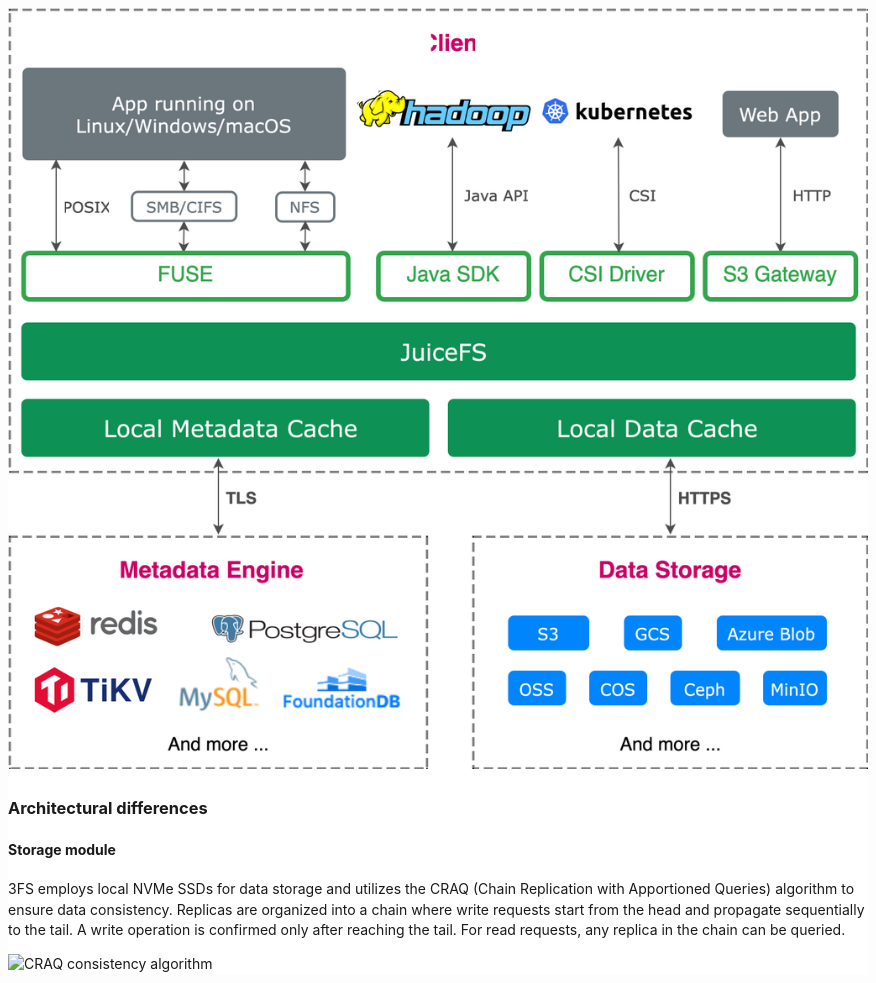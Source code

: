 ![JuiceFS Community Edition architecture](../../images/juicefs-arch.svg)

### Architectural differences

#### Storage module

3FS employs local NVMe SSDs for data storage and utilizes the CRAQ (Chain Replication with Apportioned Queries) algorithm to ensure data consistency. Replicas are organized into a chain where write requests start from the head and propagate sequentially to the tail. A write operation is confirmed only after reaching the tail. For read requests, any replica in the chain can be queried.

![CRAQ consistency algorithm](https://static1.juicefs.com/images/CRAQ_YiZhiXingSuanFa.original.png)
